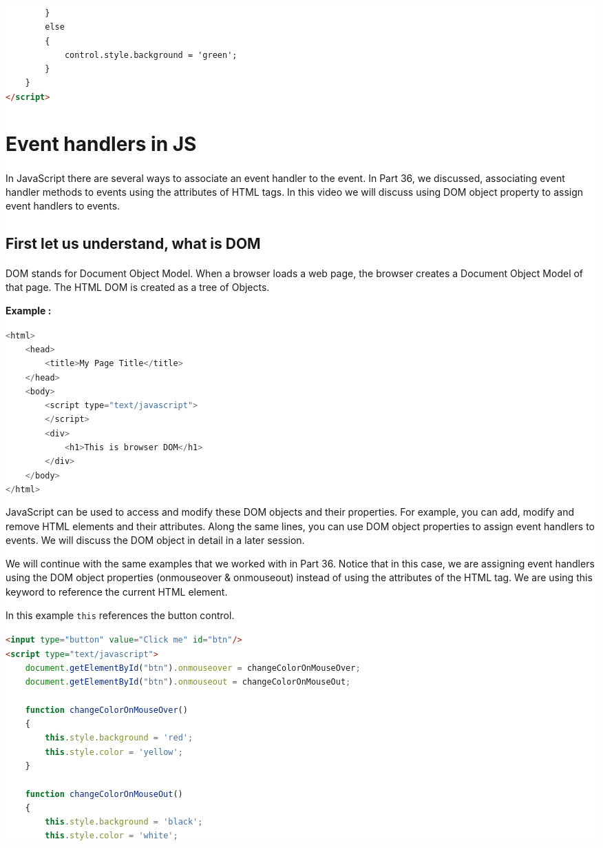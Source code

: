 ```html
        }
        else 
        {
            control.style.background = 'green';
        }
    }
</script>

```

# Event handlers in JS 
In JavaScript there are several ways to associate an event handler to the event. In Part 36, we discussed, associating event handler methods to events using the attributes of HTML tags. In this video we will discuss using DOM object property to assign event handlers to events.

## First let us understand, what is DOM
DOM stands for Document Object Model. When a browser loads a web page, the browser creates a Document Object Model of that page. The HTML DOM is created as a tree of Objects. 

**Example :**
```js
<html>
    <head>
        <title>My Page Title</title>
    </head>
    <body>
        <script type="text/javascript">
        </script>        
        <div>
            <h1>This is browser DOM</h1>
        </div>
    </body>
</html>
```


JavaScript can be used to access and modify these DOM objects and their properties. For example, you can add, modify and remove HTML elements and their attributes. Along the same lines, you can use DOM object properties to assign event handlers to events. We will discuss the DOM object in detail in a later session.

We will continue with the same examples that we worked with in Part 36. Notice that in this case, we are assigning event handlers using the DOM object properties (onmouseover & onmouseout) instead of using the attributes of the HTML tag. We are using this keyword to reference the current HTML element. 

In this example `this` references the button control.

```html
<input type="button" value="Click me" id="btn"/>
<script type="text/javascript">
    document.getElementById("btn").onmouseover = changeColorOnMouseOver;
    document.getElementById("btn").onmouseout = changeColorOnMouseOut;

    function changeColorOnMouseOver() 
    {
        this.style.background = 'red';
        this.style.color = 'yellow';
    }

    function changeColorOnMouseOut() 
    {
        this.style.background = 'black';
        this.style.color = 'white';
```